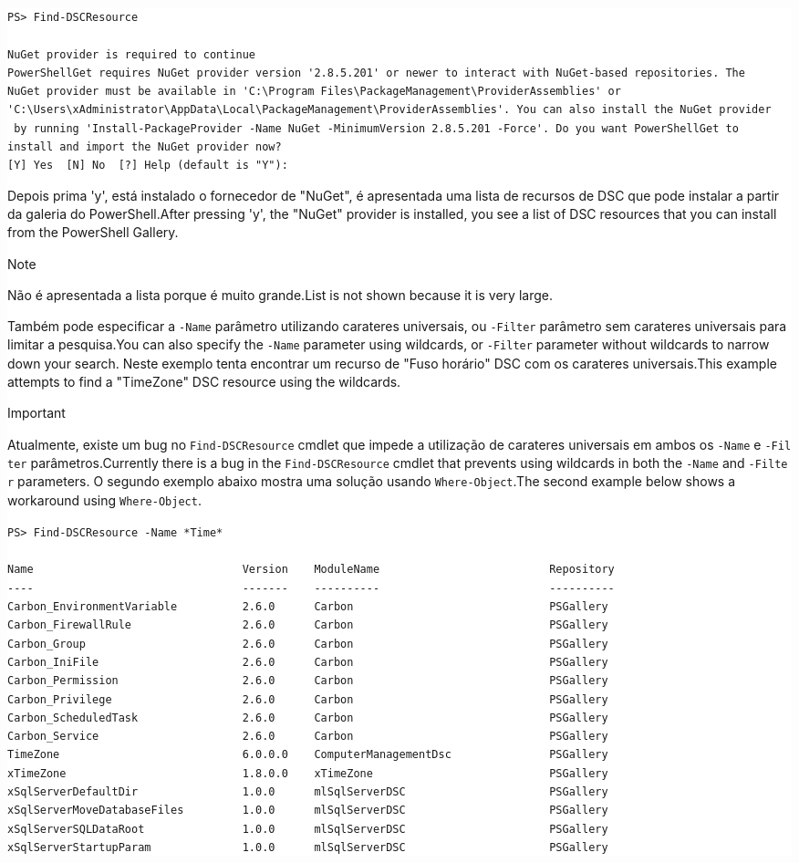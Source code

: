 ```
PS> Find-DSCResource

NuGet provider is required to continue
PowerShellGet requires NuGet provider version '2.8.5.201' or newer to interact with NuGet-based repositories. The
NuGet provider must be available in 'C:\Program Files\PackageManagement\ProviderAssemblies' or
'C:\Users\xAdministrator\AppData\Local\PackageManagement\ProviderAssemblies'. You can also install the NuGet provider
 by running 'Install-PackageProvider -Name NuGet -MinimumVersion 2.8.5.201 -Force'. Do you want PowerShellGet to
install and import the NuGet provider now?
[Y] Yes  [N] No  [?] Help (default is "Y"):
```

<span data-ttu-id="1abbd-147">Depois prima 'y', está instalado o fornecedor de "NuGet", é apresentada uma lista de recursos de DSC que pode instalar a partir da galeria do PowerShell.</span><span class="sxs-lookup"><span data-stu-id="1abbd-147">After pressing 'y', the "NuGet" provider is installed, you see a list of DSC resources that you can install from the PowerShell Gallery.</span></span>

> [!NOTE]
> <span data-ttu-id="1abbd-148">Não é apresentada a lista porque é muito grande.</span><span class="sxs-lookup"><span data-stu-id="1abbd-148">List is not shown because it is very large.</span></span>

<span data-ttu-id="1abbd-149">Também pode especificar a `-Name` parâmetro utilizando carateres universais, ou `-Filter` parâmetro sem carateres universais para limitar a pesquisa.</span><span class="sxs-lookup"><span data-stu-id="1abbd-149">You can also specify the `-Name` parameter using wildcards, or `-Filter` parameter without wildcards to narrow down your search.</span></span> <span data-ttu-id="1abbd-150">Neste exemplo tenta encontrar um recurso de "Fuso horário" DSC com os carateres universais.</span><span class="sxs-lookup"><span data-stu-id="1abbd-150">This example attempts to find a "TimeZone" DSC resource using the wildcards.</span></span>

> [!IMPORTANT]
> <span data-ttu-id="1abbd-151">Atualmente, existe um bug no `Find-DSCResource` cmdlet que impede a utilização de carateres universais em ambos os `-Name` e `-Filter` parâmetros.</span><span class="sxs-lookup"><span data-stu-id="1abbd-151">Currently there is a bug in the `Find-DSCResource` cmdlet that prevents using wildcards in both the `-Name` and `-Filter` parameters.</span></span> <span data-ttu-id="1abbd-152">O segundo exemplo abaixo mostra uma solução usando `Where-Object`.</span><span class="sxs-lookup"><span data-stu-id="1abbd-152">The second example below shows a workaround using `Where-Object`.</span></span>

```
PS> Find-DSCResource -Name *Time*

Name                                Version    ModuleName                          Repository
----                                -------    ----------                          ----------
Carbon_EnvironmentVariable          2.6.0      Carbon                              PSGallery
Carbon_FirewallRule                 2.6.0      Carbon                              PSGallery
Carbon_Group                        2.6.0      Carbon                              PSGallery
Carbon_IniFile                      2.6.0      Carbon                              PSGallery
Carbon_Permission                   2.6.0      Carbon                              PSGallery
Carbon_Privilege                    2.6.0      Carbon                              PSGallery
Carbon_ScheduledTask                2.6.0      Carbon                              PSGallery
Carbon_Service                      2.6.0      Carbon                              PSGallery
TimeZone                            6.0.0.0    ComputerManagementDsc               PSGallery
xTimeZone                           1.8.0.0    xTimeZone                           PSGallery
xSqlServerDefaultDir                1.0.0      mlSqlServerDSC                      PSGallery
xSqlServerMoveDatabaseFiles         1.0.0      mlSqlServerDSC                      PSGallery
xSqlServerSQLDataRoot               1.0.0      mlSqlServerDSC                      PSGallery
xSqlServerStartupParam              1.0.0      mlSqlServerDSC                      PSGallery
```
